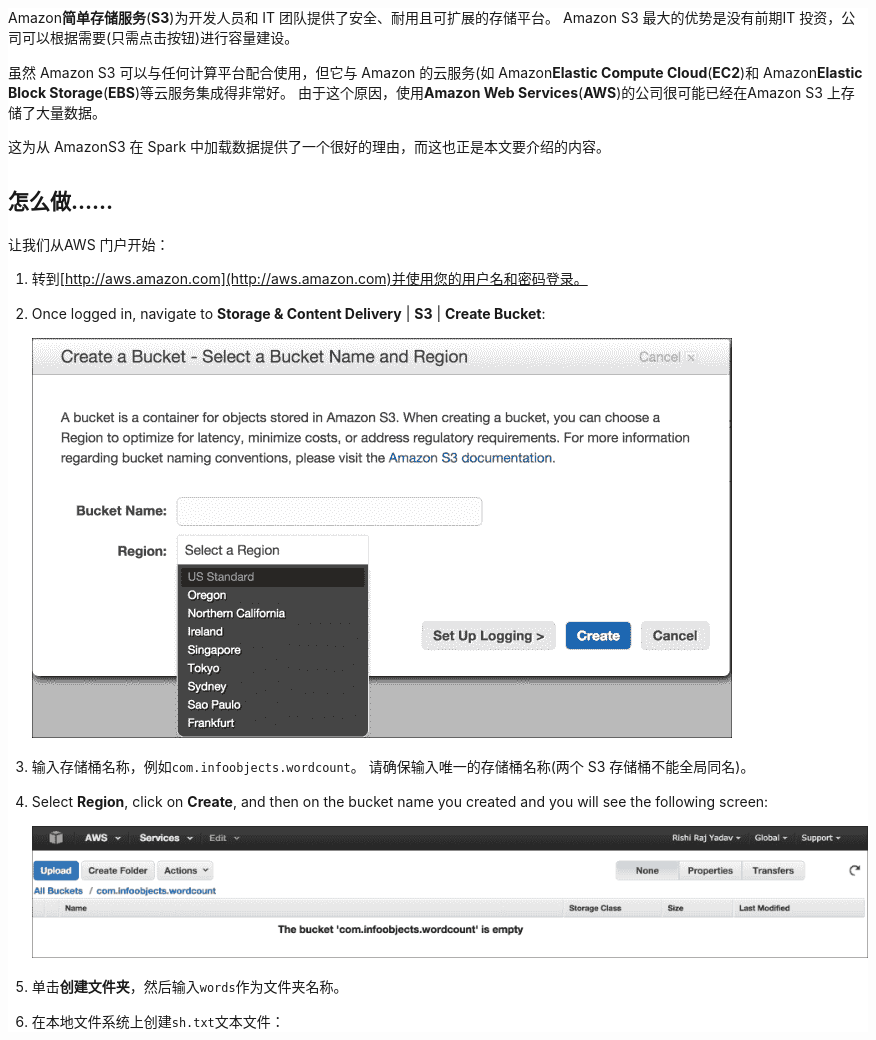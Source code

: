 Amazon**简单存储服务**(**S3**)为开发人员和 IT 团队提供了安全、耐用且可扩展的存储平台。 Amazon S3 最大的优势是没有前期IT 投资，公司可以根据需要(只需点击按钮)进行容量建设。

虽然 Amazon S3 可以与任何计算平台配合使用，但它与 Amazon 的云服务(如 Amazon**Elastic Compute Cloud**(**EC2**)和 Amazon**Elastic Block Storage**(**EBS**)等云服务集成得非常好。 由于这个原因，使用**Amazon Web Services**(**AWS**)的公司很可能已经在Amazon S3 上存储了大量数据。

这为从 AmazonS3 在 Spark 中加载数据提供了一个很好的理由，而这也正是本文要介绍的内容。

## 怎么做……

让我们从AWS 门户开始：

1.  转到[http://aws.amazon.com](http://aws.amazon.com)并使用您的用户名和密码登录。
2.  Once logged in, navigate to **Storage & Content Delivery** | **S3** | **Create Bucket**:

    ![How to do it...](img/B03056_03_05.jpg)

3.  输入存储桶名称，例如`com.infoobjects.wordcount`。 请确保输入唯一的存储桶名称(两个 S3 存储桶不能全局同名)。
4.  Select **Region**, click on **Create**, and then on the bucket name you created and you will see the following screen:

    ![How to do it...](img/B03056_03_06.jpg)

5.  单击**创建文件夹**，然后输入`words`作为文件夹名称。
6.  在本地文件系统上创建`sh.txt`文本文件：
